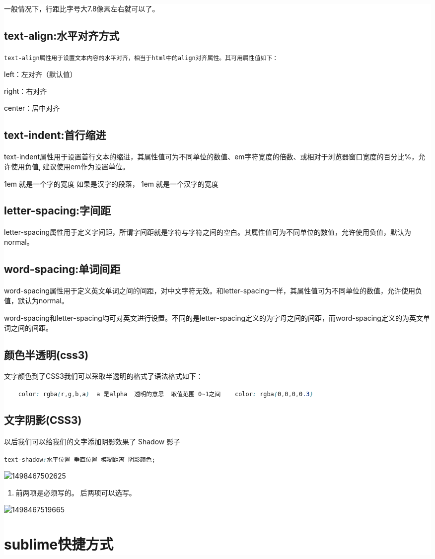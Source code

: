 一般情况下，行距比字号大7.8像素左右就可以了。

## text-align:水平对齐方式

~~~
text-align属性用于设置文本内容的水平对齐，相当于html中的align对齐属性。其可用属性值如下：
~~~

left：左对齐（默认值）

right：右对齐

center：居中对齐

## text-indent:首行缩进

text-indent属性用于设置首行文本的缩进，其属性值可为不同单位的数值、em字符宽度的倍数、或相对于浏览器窗口宽度的百分比%，允许使用负值, 建议使用em作为设置单位。

1em 就是一个字的宽度   如果是汉字的段落， 1em 就是一个汉字的宽度

## letter-spacing:字间距

letter-spacing属性用于定义字间距，所谓字间距就是字符与字符之间的空白。其属性值可为不同单位的数值，允许使用负值，默认为normal。

## word-spacing:单词间距

word-spacing属性用于定义英文单词之间的间距，对中文字符无效。和letter-spacing一样，其属性值可为不同单位的数值，允许使用负值，默认为normal。

word-spacing和letter-spacing均可对英文进行设置。不同的是letter-spacing定义的为字母之间的间距，而word-spacing定义的为英文单词之间的间距。

## 颜色半透明(css3)

文字颜色到了CSS3我们可以采取半透明的格式了语法格式如下：

~~~css
    color: rgba(r,g,b,a)  a 是alpha  透明的意思  取值范围 0~1之间    color: rgba(0,0,0,0.3)  
~~~



## 文字阴影(CSS3)

以后我们可以给我们的文字添加阴影效果了  Shadow  影子  

~~~css
text-shadow:水平位置 垂直位置 模糊距离 阴影颜色;
~~~

![1498467502625](media/1498467502625.png) 

1. 前两项是必须写的。  后两项可以选写。

![1498467519665](media/1498467519665.png)    

# sublime快捷方式
